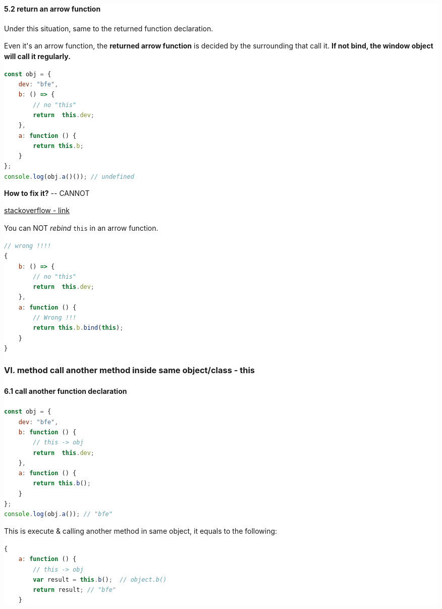 #### 5.2 return an arrow function 
Under this situation, same to the returned function declaration.

Even it's an arrow function,  the **returned arrow function** is decided by the surrounding that call it. **If not bind, the window object will call it regularly.**  

```js
const obj = {
	dev: "bfe",
	b: () => {
		// no "this"
		return  this.dev;
	},
	a: function () {
		return this.b;
	}
};
console.log(obj.a()()); // undefined
```

**How to fix it?** -- CANNOT

[stackoverflow - link](https://stackoverflow.com/posts/33308151/timeline)

You can NOT  _rebind_  `this`  in an arrow function.
```js
// wrong !!!!
{
	b: () => {
		// no "this"
		return  this.dev;
	},
	a: function () {
		// Wrong !!! 
		return this.b.bind(this);
	}
}
```

<div id="p6" />

### VI. method call another method inside same object/class - this

#### 6.1 call another function declaration

```js
const obj = {
	dev: "bfe",
	b: function () {
		// this -> obj
		return  this.dev;
	},
	a: function () {
		return this.b();
	}
};
console.log(obj.a()); // "bfe"
```
This is execute & calling another method in same object, it equals to the following: 
```js
{
	a: function () {
		// this -> obj
		var result = this.b();  // object.b()
		return result; // "bfe"
	}
```